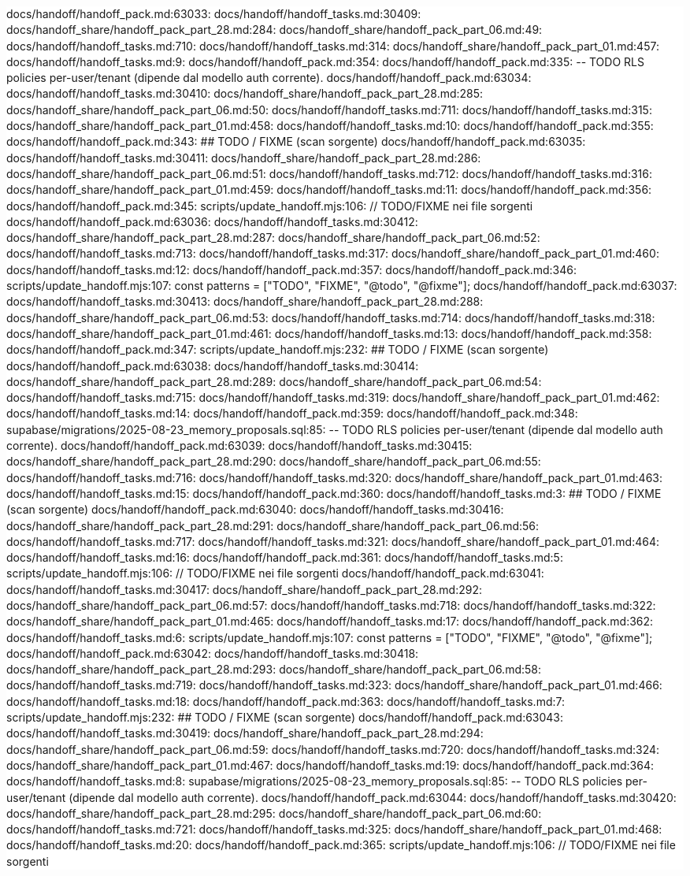 docs/handoff/handoff_pack.md:63033: docs/handoff/handoff_tasks.md:30409: docs/handoff_share/handoff_pack_part_28.md:284: docs/handoff_share/handoff_pack_part_06.md:49: docs/handoff/handoff_tasks.md:710: docs/handoff/handoff_tasks.md:314: docs/handoff_share/handoff_pack_part_01.md:457: docs/handoff/handoff_tasks.md:9: docs/handoff/handoff_pack.md:354: docs/handoff/handoff_pack.md:335: -- TODO RLS policies per-user/tenant (dipende dal modello auth corrente).
docs/handoff/handoff_pack.md:63034: docs/handoff/handoff_tasks.md:30410: docs/handoff_share/handoff_pack_part_28.md:285: docs/handoff_share/handoff_pack_part_06.md:50: docs/handoff/handoff_tasks.md:711: docs/handoff/handoff_tasks.md:315: docs/handoff_share/handoff_pack_part_01.md:458: docs/handoff/handoff_tasks.md:10: docs/handoff/handoff_pack.md:355: docs/handoff/handoff_pack.md:343: ## TODO / FIXME (scan sorgente)
docs/handoff/handoff_pack.md:63035: docs/handoff/handoff_tasks.md:30411: docs/handoff_share/handoff_pack_part_28.md:286: docs/handoff_share/handoff_pack_part_06.md:51: docs/handoff/handoff_tasks.md:712: docs/handoff/handoff_tasks.md:316: docs/handoff_share/handoff_pack_part_01.md:459: docs/handoff/handoff_tasks.md:11: docs/handoff/handoff_pack.md:356: docs/handoff/handoff_pack.md:345: scripts/update_handoff.mjs:106: // TODO/FIXME nei file sorgenti
docs/handoff/handoff_pack.md:63036: docs/handoff/handoff_tasks.md:30412: docs/handoff_share/handoff_pack_part_28.md:287: docs/handoff_share/handoff_pack_part_06.md:52: docs/handoff/handoff_tasks.md:713: docs/handoff/handoff_tasks.md:317: docs/handoff_share/handoff_pack_part_01.md:460: docs/handoff/handoff_tasks.md:12: docs/handoff/handoff_pack.md:357: docs/handoff/handoff_pack.md:346: scripts/update_handoff.mjs:107: const patterns = ["TODO", "FIXME", "@todo", "@fixme"];
docs/handoff/handoff_pack.md:63037: docs/handoff/handoff_tasks.md:30413: docs/handoff_share/handoff_pack_part_28.md:288: docs/handoff_share/handoff_pack_part_06.md:53: docs/handoff/handoff_tasks.md:714: docs/handoff/handoff_tasks.md:318: docs/handoff_share/handoff_pack_part_01.md:461: docs/handoff/handoff_tasks.md:13: docs/handoff/handoff_pack.md:358: docs/handoff/handoff_pack.md:347: scripts/update_handoff.mjs:232: ## TODO / FIXME (scan sorgente)
docs/handoff/handoff_pack.md:63038: docs/handoff/handoff_tasks.md:30414: docs/handoff_share/handoff_pack_part_28.md:289: docs/handoff_share/handoff_pack_part_06.md:54: docs/handoff/handoff_tasks.md:715: docs/handoff/handoff_tasks.md:319: docs/handoff_share/handoff_pack_part_01.md:462: docs/handoff/handoff_tasks.md:14: docs/handoff/handoff_pack.md:359: docs/handoff/handoff_pack.md:348: supabase/migrations/2025-08-23_memory_proposals.sql:85: -- TODO RLS policies per-user/tenant (dipende dal modello auth corrente).
docs/handoff/handoff_pack.md:63039: docs/handoff/handoff_tasks.md:30415: docs/handoff_share/handoff_pack_part_28.md:290: docs/handoff_share/handoff_pack_part_06.md:55: docs/handoff/handoff_tasks.md:716: docs/handoff/handoff_tasks.md:320: docs/handoff_share/handoff_pack_part_01.md:463: docs/handoff/handoff_tasks.md:15: docs/handoff/handoff_pack.md:360: docs/handoff/handoff_tasks.md:3: ## TODO / FIXME (scan sorgente)
docs/handoff/handoff_pack.md:63040: docs/handoff/handoff_tasks.md:30416: docs/handoff_share/handoff_pack_part_28.md:291: docs/handoff_share/handoff_pack_part_06.md:56: docs/handoff/handoff_tasks.md:717: docs/handoff/handoff_tasks.md:321: docs/handoff_share/handoff_pack_part_01.md:464: docs/handoff/handoff_tasks.md:16: docs/handoff/handoff_pack.md:361: docs/handoff/handoff_tasks.md:5: scripts/update_handoff.mjs:106: // TODO/FIXME nei file sorgenti
docs/handoff/handoff_pack.md:63041: docs/handoff/handoff_tasks.md:30417: docs/handoff_share/handoff_pack_part_28.md:292: docs/handoff_share/handoff_pack_part_06.md:57: docs/handoff/handoff_tasks.md:718: docs/handoff/handoff_tasks.md:322: docs/handoff_share/handoff_pack_part_01.md:465: docs/handoff/handoff_tasks.md:17: docs/handoff/handoff_pack.md:362: docs/handoff/handoff_tasks.md:6: scripts/update_handoff.mjs:107: const patterns = ["TODO", "FIXME", "@todo", "@fixme"];
docs/handoff/handoff_pack.md:63042: docs/handoff/handoff_tasks.md:30418: docs/handoff_share/handoff_pack_part_28.md:293: docs/handoff_share/handoff_pack_part_06.md:58: docs/handoff/handoff_tasks.md:719: docs/handoff/handoff_tasks.md:323: docs/handoff_share/handoff_pack_part_01.md:466: docs/handoff/handoff_tasks.md:18: docs/handoff/handoff_pack.md:363: docs/handoff/handoff_tasks.md:7: scripts/update_handoff.mjs:232: ## TODO / FIXME (scan sorgente)
docs/handoff/handoff_pack.md:63043: docs/handoff/handoff_tasks.md:30419: docs/handoff_share/handoff_pack_part_28.md:294: docs/handoff_share/handoff_pack_part_06.md:59: docs/handoff/handoff_tasks.md:720: docs/handoff/handoff_tasks.md:324: docs/handoff_share/handoff_pack_part_01.md:467: docs/handoff/handoff_tasks.md:19: docs/handoff/handoff_pack.md:364: docs/handoff/handoff_tasks.md:8: supabase/migrations/2025-08-23_memory_proposals.sql:85: -- TODO RLS policies per-user/tenant (dipende dal modello auth corrente).
docs/handoff/handoff_pack.md:63044: docs/handoff/handoff_tasks.md:30420: docs/handoff_share/handoff_pack_part_28.md:295: docs/handoff_share/handoff_pack_part_06.md:60: docs/handoff/handoff_tasks.md:721: docs/handoff/handoff_tasks.md:325: docs/handoff_share/handoff_pack_part_01.md:468: docs/handoff/handoff_tasks.md:20: docs/handoff/handoff_pack.md:365: scripts/update_handoff.mjs:106: // TODO/FIXME nei file sorgenti